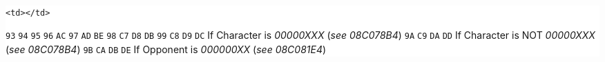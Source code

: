     <td></td>
  </tr>
  <tr>
    <td align="center"><code>93</code></td>
    <td align="center"></td>
    <td align="center"></td>
    <td align="center"></td>
    <td></td>
  </tr>
  <tr>
    <td align="center"><code>94</code></td>
    <td align="center"></td>
    <td align="center"></td>
    <td align="center"></td>
    <td></td>
  </tr>
  <tr>
    <td align="center"><code>95</code></td>
    <td align="center"></td>
    <td align="center"></td>
    <td align="center"></td>
    <td></td>
  </tr>
  <tr>
    <td align="center"><code>96</code></td>
    <td align="center"><code>AC</code></td>
    <td align="center"></td>
    <td align="center"></td>
    <td></td>
  </tr>
  <tr>
    <td align="center"><code>97</code></td>
    <td align="center"><code>AD</code></td>
    <td align="center"><code>BE</code></td>
    <td align="center"></td>
    <td></td>
  </tr>
  <tr>
    <td align="center"><code>98</code></td>
    <td align="center"><code>C7</code></td>
    <td align="center"><code>D8</code></td>
    <td align="center"><code>DB</code></td>
    <td></td>
  </tr>
  <tr>
    <td align="center"><code>99</code></td>
    <td align="center"><code>C8</code></td>
    <td align="center"><code>D9</code></td>
    <td align="center"><code>DC</code></td>
    <td>If Character is <i>00000XXX</i> (<i>see 08C078B4</i>)</td>
  </tr>
  <tr>
    <td align="center"><code>9A</code></td>
    <td align="center"><code>C9</code></td>
    <td align="center"><code>DA</code></td>
    <td align="center"><code>DD</code></td>
    <td>If Character is NOT <i>00000XXX</i> (<i>see 08C078B4</i>)</td>
  </tr>
  <tr>
    <td align="center"><code>9B</code></td>
    <td align="center"><code>CA</code></td>
    <td align="center"><code>DB</code></td>
    <td align="center"><code>DE</code></td>
    <td>If Opponent is <i>000000XX</i> (<i>see 08C081E4</i>)</td>